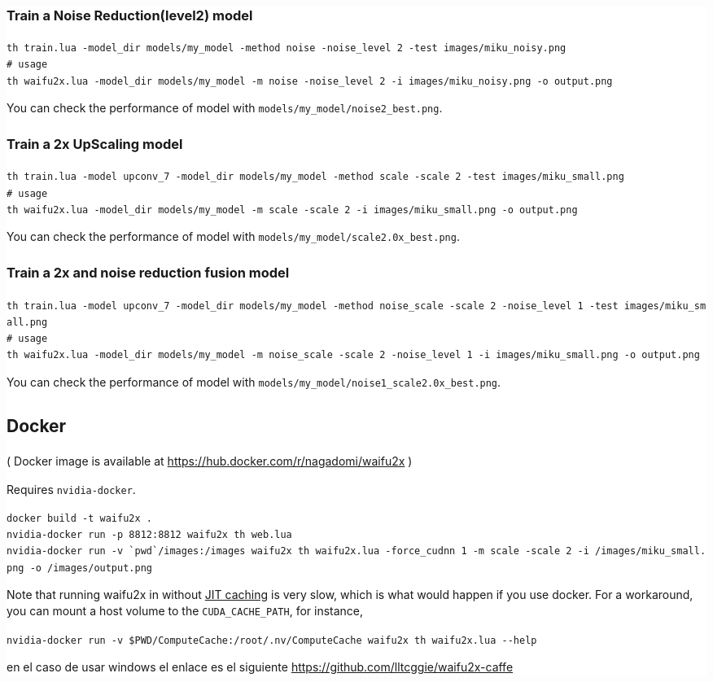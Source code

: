 ### Train a Noise Reduction(level2) model

```
th train.lua -model_dir models/my_model -method noise -noise_level 2 -test images/miku_noisy.png
# usage
th waifu2x.lua -model_dir models/my_model -m noise -noise_level 2 -i images/miku_noisy.png -o output.png
```
You can check the performance of model with `models/my_model/noise2_best.png`.

### Train a 2x UpScaling model

```
th train.lua -model upconv_7 -model_dir models/my_model -method scale -scale 2 -test images/miku_small.png
# usage
th waifu2x.lua -model_dir models/my_model -m scale -scale 2 -i images/miku_small.png -o output.png
```
You can check the performance of model with `models/my_model/scale2.0x_best.png`.

### Train a 2x and noise reduction fusion model

```
th train.lua -model upconv_7 -model_dir models/my_model -method noise_scale -scale 2 -noise_level 1 -test images/miku_small.png
# usage
th waifu2x.lua -model_dir models/my_model -m noise_scale -scale 2 -noise_level 1 -i images/miku_small.png -o output.png
```
You can check the performance of model with `models/my_model/noise1_scale2.0x_best.png`.

## Docker

( Docker image is available at https://hub.docker.com/r/nagadomi/waifu2x )

Requires `nvidia-docker`.

```
docker build -t waifu2x .
nvidia-docker run -p 8812:8812 waifu2x th web.lua
nvidia-docker run -v `pwd`/images:/images waifu2x th waifu2x.lua -force_cudnn 1 -m scale -scale 2 -i /images/miku_small.png -o /images/output.png
```

Note that running waifu2x in without [JIT caching](https://devblogs.nvidia.com/parallelforall/cuda-pro-tip-understand-fat-binaries-jit-caching/) is very slow, which is what would happen if you use docker.
For a workaround, you can mount a host volume to the `CUDA_CACHE_PATH`, for instance,

```
nvidia-docker run -v $PWD/ComputeCache:/root/.nv/ComputeCache waifu2x th waifu2x.lua --help
```
en el caso de usar windows el enlace es el siguiente
https://github.com/lltcggie/waifu2x-caffe
